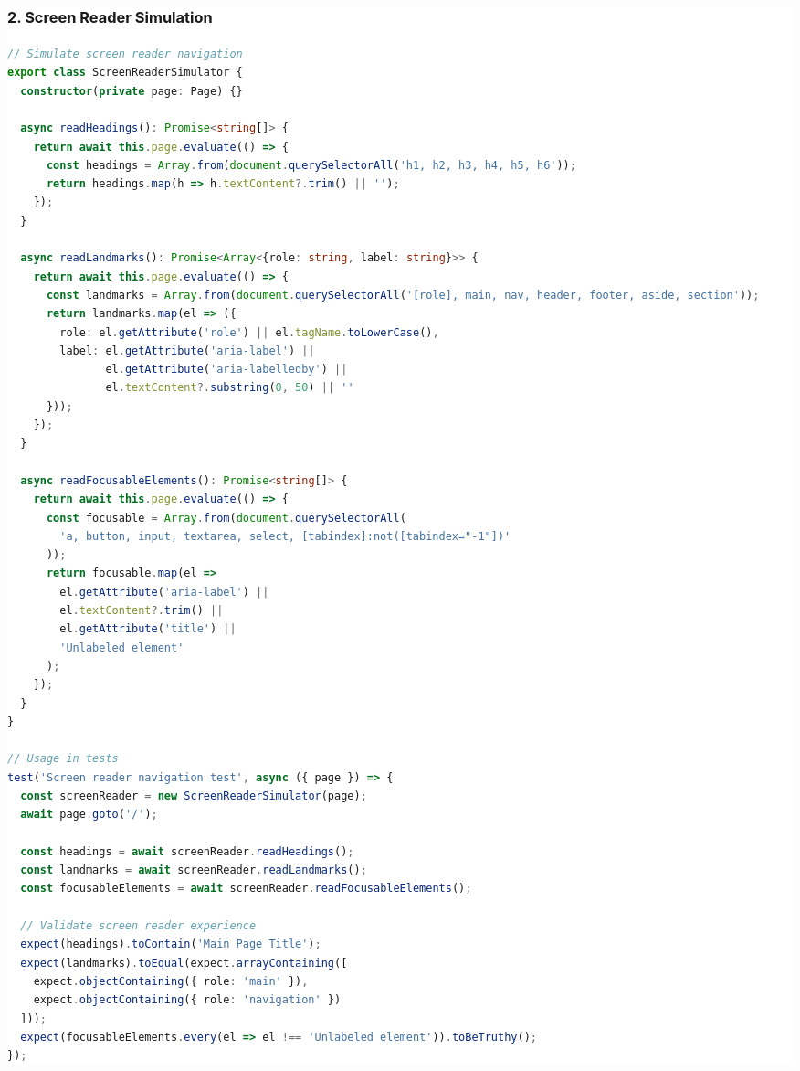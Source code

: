 ### 2. Screen Reader Simulation

```typescript
// Simulate screen reader navigation
export class ScreenReaderSimulator {
  constructor(private page: Page) {}

  async readHeadings(): Promise<string[]> {
    return await this.page.evaluate(() => {
      const headings = Array.from(document.querySelectorAll('h1, h2, h3, h4, h5, h6'));
      return headings.map(h => h.textContent?.trim() || '');
    });
  }

  async readLandmarks(): Promise<Array<{role: string, label: string}>> {
    return await this.page.evaluate(() => {
      const landmarks = Array.from(document.querySelectorAll('[role], main, nav, header, footer, aside, section'));
      return landmarks.map(el => ({
        role: el.getAttribute('role') || el.tagName.toLowerCase(),
        label: el.getAttribute('aria-label') || 
               el.getAttribute('aria-labelledby') || 
               el.textContent?.substring(0, 50) || ''
      }));
    });
  }

  async readFocusableElements(): Promise<string[]> {
    return await this.page.evaluate(() => {
      const focusable = Array.from(document.querySelectorAll(
        'a, button, input, textarea, select, [tabindex]:not([tabindex="-1"])'
      ));
      return focusable.map(el => 
        el.getAttribute('aria-label') || 
        el.textContent?.trim() || 
        el.getAttribute('title') || 
        'Unlabeled element'
      );
    });
  }
}

// Usage in tests
test('Screen reader navigation test', async ({ page }) => {
  const screenReader = new ScreenReaderSimulator(page);
  await page.goto('/');
  
  const headings = await screenReader.readHeadings();
  const landmarks = await screenReader.readLandmarks();
  const focusableElements = await screenReader.readFocusableElements();
  
  // Validate screen reader experience
  expect(headings).toContain('Main Page Title');
  expect(landmarks).toEqual(expect.arrayContaining([
    expect.objectContaining({ role: 'main' }),
    expect.objectContaining({ role: 'navigation' })
  ]));
  expect(focusableElements.every(el => el !== 'Unlabeled element')).toBeTruthy();
});
```
